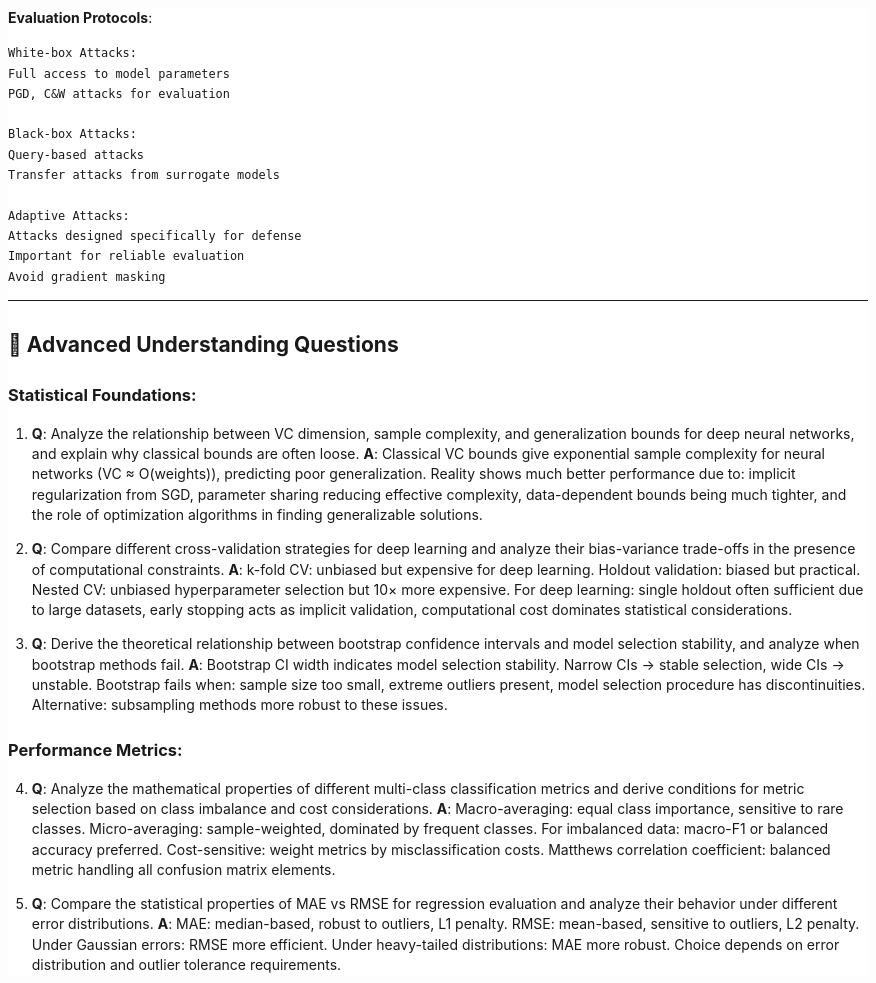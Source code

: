 **Evaluation Protocols**:
```
White-box Attacks:
Full access to model parameters
PGD, C&W attacks for evaluation

Black-box Attacks:
Query-based attacks
Transfer attacks from surrogate models

Adaptive Attacks:
Attacks designed specifically for defense
Important for reliable evaluation
Avoid gradient masking
```

---

## 🎯 Advanced Understanding Questions

### Statistical Foundations:
1. **Q**: Analyze the relationship between VC dimension, sample complexity, and generalization bounds for deep neural networks, and explain why classical bounds are often loose.
   **A**: Classical VC bounds give exponential sample complexity for neural networks (VC ≈ O(weights)), predicting poor generalization. Reality shows much better performance due to: implicit regularization from SGD, parameter sharing reducing effective complexity, data-dependent bounds being much tighter, and the role of optimization algorithms in finding generalizable solutions.

2. **Q**: Compare different cross-validation strategies for deep learning and analyze their bias-variance trade-offs in the presence of computational constraints.
   **A**: k-fold CV: unbiased but expensive for deep learning. Holdout validation: biased but practical. Nested CV: unbiased hyperparameter selection but 10× more expensive. For deep learning: single holdout often sufficient due to large datasets, early stopping acts as implicit validation, computational cost dominates statistical considerations.

3. **Q**: Derive the theoretical relationship between bootstrap confidence intervals and model selection stability, and analyze when bootstrap methods fail.
   **A**: Bootstrap CI width indicates model selection stability. Narrow CIs → stable selection, wide CIs → unstable. Bootstrap fails when: sample size too small, extreme outliers present, model selection procedure has discontinuities. Alternative: subsampling methods more robust to these issues.

### Performance Metrics:
4. **Q**: Analyze the mathematical properties of different multi-class classification metrics and derive conditions for metric selection based on class imbalance and cost considerations.
   **A**: Macro-averaging: equal class importance, sensitive to rare classes. Micro-averaging: sample-weighted, dominated by frequent classes. For imbalanced data: macro-F1 or balanced accuracy preferred. Cost-sensitive: weight metrics by misclassification costs. Matthews correlation coefficient: balanced metric handling all confusion matrix elements.

5. **Q**: Compare the statistical properties of MAE vs RMSE for regression evaluation and analyze their behavior under different error distributions.
   **A**: MAE: median-based, robust to outliers, L1 penalty. RMSE: mean-based, sensitive to outliers, L2 penalty. Under Gaussian errors: RMSE more efficient. Under heavy-tailed distributions: MAE more robust. Choice depends on error distribution and outlier tolerance requirements.
